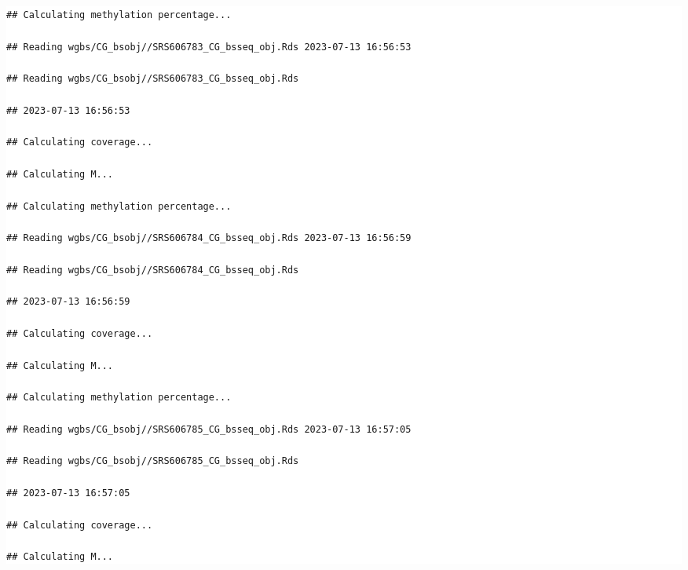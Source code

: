     ## Calculating methylation percentage...

    ## Reading wgbs/CG_bsobj//SRS606783_CG_bsseq_obj.Rds 2023-07-13 16:56:53

    ## Reading wgbs/CG_bsobj//SRS606783_CG_bsseq_obj.Rds

    ## 2023-07-13 16:56:53

    ## Calculating coverage...

    ## Calculating M...

    ## Calculating methylation percentage...

    ## Reading wgbs/CG_bsobj//SRS606784_CG_bsseq_obj.Rds 2023-07-13 16:56:59

    ## Reading wgbs/CG_bsobj//SRS606784_CG_bsseq_obj.Rds

    ## 2023-07-13 16:56:59

    ## Calculating coverage...

    ## Calculating M...

    ## Calculating methylation percentage...

    ## Reading wgbs/CG_bsobj//SRS606785_CG_bsseq_obj.Rds 2023-07-13 16:57:05

    ## Reading wgbs/CG_bsobj//SRS606785_CG_bsseq_obj.Rds

    ## 2023-07-13 16:57:05

    ## Calculating coverage...

    ## Calculating M...
